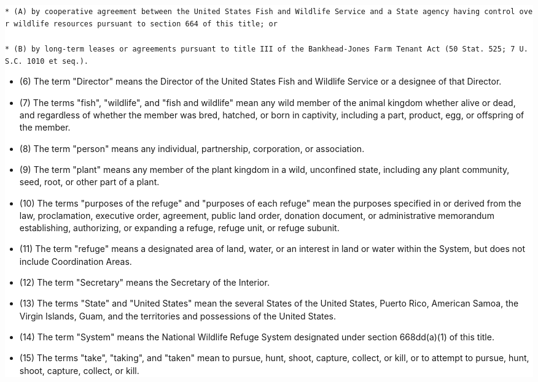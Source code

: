     * (A) by cooperative agreement between the United States Fish and Wildlife Service and a State agency having control over wildlife resources pursuant to section 664 of this title; or

    * (B) by long-term leases or agreements pursuant to title III of the Bankhead-Jones Farm Tenant Act (50 Stat. 525; 7 U.S.C. 1010 et seq.).


  * (6) The term "Director" means the Director of the United States Fish and Wildlife Service or a designee of that Director.

  * (7) The terms "fish", "wildlife", and "fish and wildlife" mean any wild member of the animal kingdom whether alive or dead, and regardless of whether the member was bred, hatched, or born in captivity, including a part, product, egg, or offspring of the member.

  * (8) The term "person" means any individual, partnership, corporation, or association.

  * (9) The term "plant" means any member of the plant kingdom in a wild, unconfined state, including any plant community, seed, root, or other part of a plant.

  * (10) The terms "purposes of the refuge" and "purposes of each refuge" mean the purposes specified in or derived from the law, proclamation, executive order, agreement, public land order, donation document, or administrative memorandum establishing, authorizing, or expanding a refuge, refuge unit, or refuge subunit.

  * (11) The term "refuge" means a designated area of land, water, or an interest in land or water within the System, but does not include Coordination Areas.

  * (12) The term "Secretary" means the Secretary of the Interior.

  * (13) The terms "State" and "United States" mean the several States of the United States, Puerto Rico, American Samoa, the Virgin Islands, Guam, and the territories and possessions of the United States.

  * (14) The term "System" means the National Wildlife Refuge System designated under section 668dd(a)(1) of this title.

  * (15) The terms "take", "taking", and "taken" mean to pursue, hunt, shoot, capture, collect, or kill, or to attempt to pursue, hunt, shoot, capture, collect, or kill.